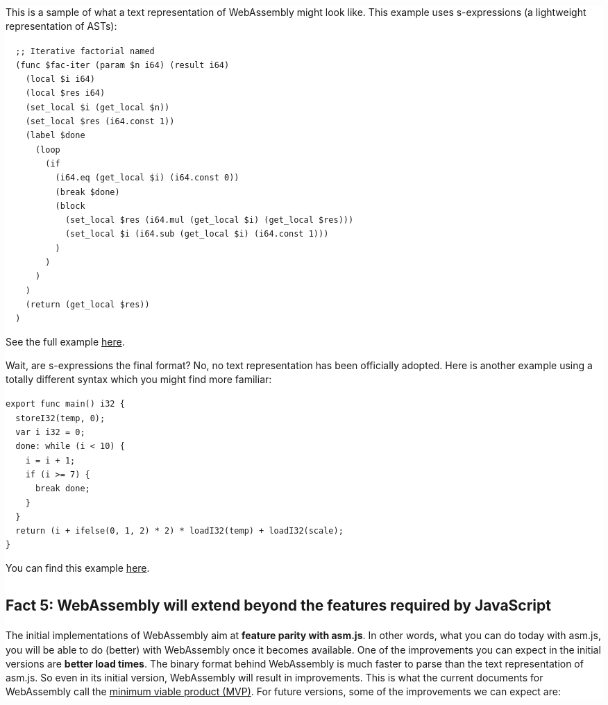This is a sample of what a text representation of WebAssembly might look like. This example uses s-expressions (a lightweight representation of ASTs):

```none
  ;; Iterative factorial named
  (func $fac-iter (param $n i64) (result i64)
    (local $i i64)
    (local $res i64)
    (set_local $i (get_local $n))
    (set_local $res (i64.const 1))
    (label $done
      (loop
        (if
          (i64.eq (get_local $i) (i64.const 0))
          (break $done)
          (block
            (set_local $res (i64.mul (get_local $i) (get_local $res)))
            (set_local $i (i64.sub (get_local $i) (i64.const 1)))
          )
        )
      )
    )
    (return (get_local $res))
  )
```

See the full example [here](https://github.com/WebAssembly/spec/blob/master/ml-proto/test/fac.wast).

Wait, are s-expressions the final format? No, no text representation has been officially adopted. Here is another example using a totally different syntax which you might find more familiar:

```none
export func main() i32 {
  storeI32(temp, 0);
  var i i32 = 0;
  done: while (i < 10) {
    i = i + 1;
    if (i >= 7) {
      break done;
    }
  }
  return (i + ifelse(0, 1, 2) * 2) * loadI32(temp) + loadI32(scale);
}
```

You can find this example [here](https://github.com/ncbray/wassembler/blob/master/demos/simple.wasm).

## Fact 5: WebAssembly will extend beyond the features required by JavaScript
The initial implementations of WebAssembly aim at **feature parity with asm.js**. In other words, what you can do today with asm.js, you will be able to do (better) with WebAssembly once it becomes available. One of the improvements you can expect in the initial versions are **better load times**. The binary format behind WebAssembly is much faster to parse than the text representation of asm.js. So even in its initial version, WebAssembly will result in improvements. This is what the current documents for WebAssembly call the [minimum viable product (MVP)](https://github.com/WebAssembly/design/blob/master/MVP.md). For future versions, some of the improvements we can expect are:
